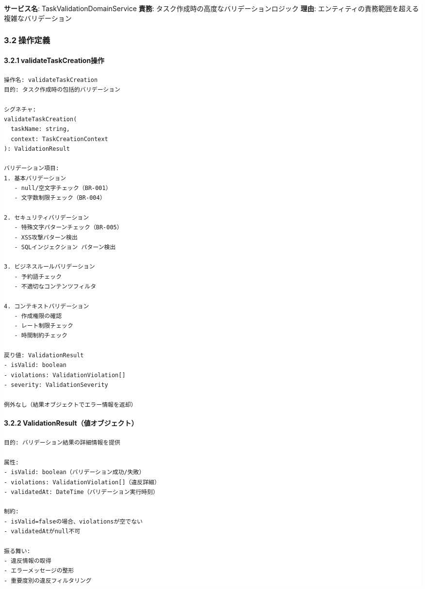 **サービス名**: TaskValidationDomainService
**責務**: タスク作成時の高度なバリデーションロジック
**理由**: エンティティの責務範囲を超える複雑なバリデーション

### 3.2 操作定義

#### 3.2.1 validateTaskCreation操作

```
操作名: validateTaskCreation
目的: タスク作成時の包括的バリデーション

シグネチャ:
validateTaskCreation(
  taskName: string,
  context: TaskCreationContext
): ValidationResult

バリデーション項目:
1. 基本バリデーション
   - null/空文字チェック（BR-001）
   - 文字数制限チェック（BR-004）

2. セキュリティバリデーション
   - 特殊文字パターンチェック（BR-005）
   - XSS攻撃パターン検出
   - SQLインジェクション パターン検出

3. ビジネスルールバリデーション
   - 予約語チェック
   - 不適切なコンテンツフィルタ

4. コンテキストバリデーション
   - 作成権限の確認
   - レート制限チェック
   - 時間制約チェック

戻り値: ValidationResult
- isValid: boolean
- violations: ValidationViolation[]
- severity: ValidationSeverity

例外なし（結果オブジェクトでエラー情報を返却）
```

#### 3.2.2 ValidationResult（値オブジェクト）

```
目的: バリデーション結果の詳細情報を提供

属性:
- isValid: boolean（バリデーション成功/失敗）
- violations: ValidationViolation[]（違反詳細）
- validatedAt: DateTime（バリデーション実行時刻）

制約:
- isValid=falseの場合、violationsが空でない
- validatedAtがnull不可

振る舞い:
- 違反情報の取得
- エラーメッセージの整形
- 重要度別の違反フィルタリング
```
